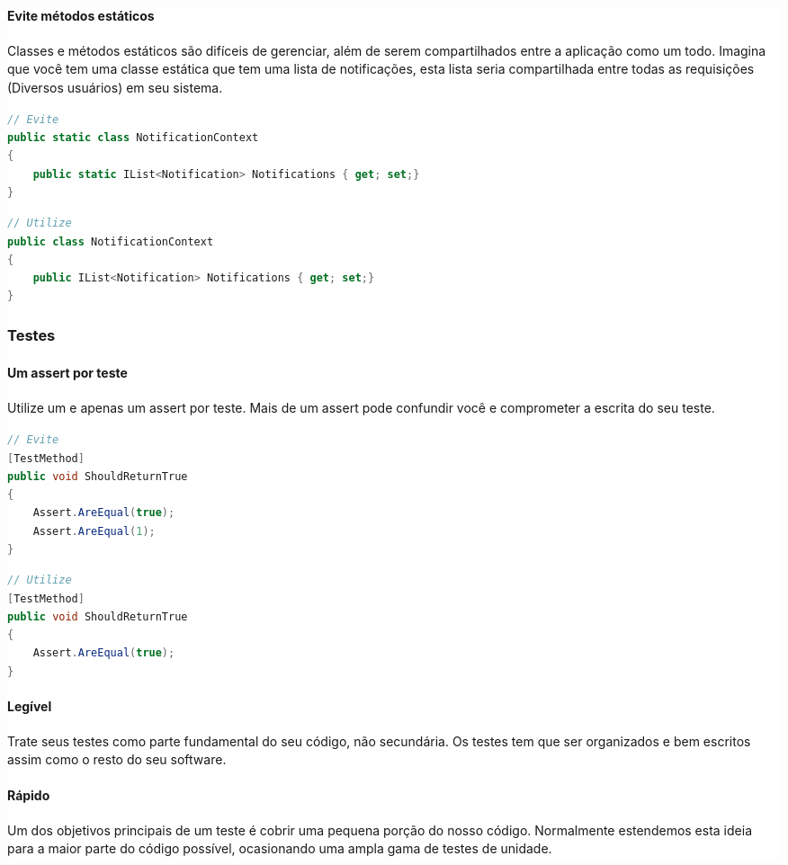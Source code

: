 #### Evite métodos estáticos

Classes e métodos estáticos são difíceis de gerenciar, além de serem compartilhados entre a aplicação como um todo. Imagina que você tem uma classe estática que tem uma lista de notificações, esta lista seria compartilhada entre todas as requisições (Diversos usuários) em seu sistema.

```cs
// Evite
public static class NotificationContext
{
    public static IList<Notification> Notifications { get; set;}
}
```

```cs
// Utilize
public class NotificationContext
{
    public IList<Notification> Notifications { get; set;}
}
```

### Testes

#### Um assert por teste

Utilize um e apenas um assert por teste. Mais de um assert pode confundir você e comprometer a escrita do seu teste.

```cs
// Evite
[TestMethod]
public void ShouldReturnTrue 
{
    Assert.AreEqual(true);
    Assert.AreEqual(1);
}
```

```cs
// Utilize
[TestMethod]
public void ShouldReturnTrue 
{
    Assert.AreEqual(true);
}
```

#### Legível

Trate seus testes como parte fundamental do seu código, não secundária. Os testes tem que ser organizados e bem escritos assim como o resto do seu software.

#### Rápido

Um dos objetivos principais de um teste é cobrir uma pequena porção do nosso código. Normalmente estendemos esta ideia para a maior parte do código possível, ocasionando uma ampla gama de testes de unidade.
